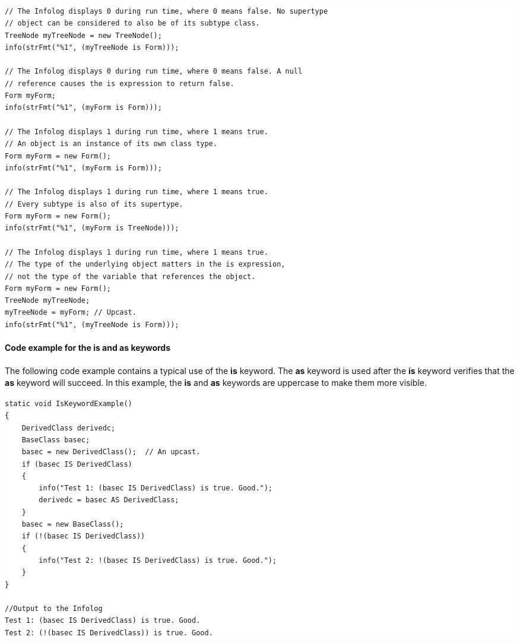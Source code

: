     // The Infolog displays 0 during run time, where 0 means false. No supertype 
    // object can be considered to also be of its subtype class.
    TreeNode myTreeNode = new TreeNode();
    info(strFmt("%1", (myTreeNode is Form)));

    // The Infolog displays 0 during run time, where 0 means false. A null 
    // reference causes the is expression to return false.
    Form myForm;
    info(strFmt("%1", (myForm is Form)));

    // The Infolog displays 1 during run time, where 1 means true. 
    // An object is an instance of its own class type.
    Form myForm = new Form();
    info(strFmt("%1", (myForm is Form)));

    // The Infolog displays 1 during run time, where 1 means true. 
    // Every subtype is also of its supertype.
    Form myForm = new Form();
    info(strFmt("%1", (myForm is TreeNode)));
     
    // The Infolog displays 1 during run time, where 1 means true. 
    // The type of the underlying object matters in the is expression,
    // not the type of the variable that references the object.
    Form myForm = new Form();
    TreeNode myTreeNode;
    myTreeNode = myForm; // Upcast.
    info(strFmt("%1", (myTreeNode is Form)));

#### Code example for the is and as keywords

The following code example contains a typical use of the **is** keyword. The **as** keyword is used after the **is** keyword verifies that the **as** keyword will succeed. In this example, the **is** and **as** keywords are uppercase to make them more visible.

    static void IsKeywordExample() 
    {
        DerivedClass derivedc;
        BaseClass basec;
        basec = new DerivedClass();  // An upcast.
        if (basec IS DerivedClass)
        {
            info("Test 1: (basec IS DerivedClass) is true. Good.");
            derivedc = basec AS DerivedClass;
        }
        basec = new BaseClass();
        if (!(basec IS DerivedClass))
        {
            info("Test 2: !(basec IS DerivedClass) is true. Good.");
        }
    }
     
    //Output to the Infolog
    Test 1: (basec IS DerivedClass) is true. Good.
    Test 2: (!(basec IS DerivedClass)) is true. Good.
